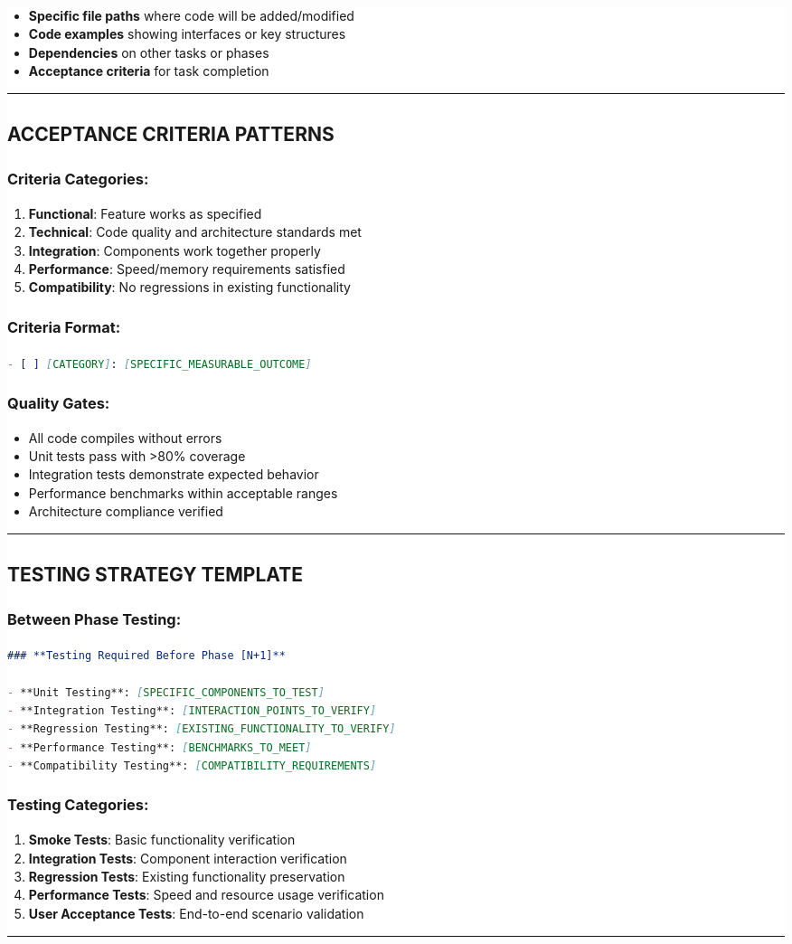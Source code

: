 - **Specific file paths** where code will be added/modified
- **Code examples** showing interfaces or key structures
- **Dependencies** on other tasks or phases
- **Acceptance criteria** for task completion

---

## **ACCEPTANCE CRITERIA PATTERNS**

### **Criteria Categories**:

1. **Functional**: Feature works as specified
2. **Technical**: Code quality and architecture standards met
3. **Integration**: Components work together properly
4. **Performance**: Speed/memory requirements satisfied
5. **Compatibility**: No regressions in existing functionality

### **Criteria Format**:

```markdown
- [ ] [CATEGORY]: [SPECIFIC_MEASURABLE_OUTCOME]
```

### **Quality Gates**:

- All code compiles without errors
- Unit tests pass with >80% coverage
- Integration tests demonstrate expected behavior
- Performance benchmarks within acceptable ranges
- Architecture compliance verified

---

## **TESTING STRATEGY TEMPLATE**

### **Between Phase Testing**:

```markdown
### **Testing Required Before Phase [N+1]**

- **Unit Testing**: [SPECIFIC_COMPONENTS_TO_TEST]
- **Integration Testing**: [INTERACTION_POINTS_TO_VERIFY]
- **Regression Testing**: [EXISTING_FUNCTIONALITY_TO_VERIFY]
- **Performance Testing**: [BENCHMARKS_TO_MEET]
- **Compatibility Testing**: [COMPATIBILITY_REQUIREMENTS]
```

### **Testing Categories**:

1. **Smoke Tests**: Basic functionality verification
2. **Integration Tests**: Component interaction verification
3. **Regression Tests**: Existing functionality preservation
4. **Performance Tests**: Speed and resource usage verification
5. **User Acceptance Tests**: End-to-end scenario validation

---